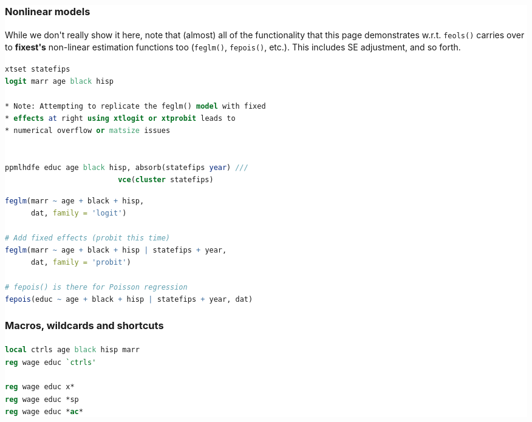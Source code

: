 ### Nonlinear models

While we don't really show it here, note that (almost) all of the functionality that
this page demonstrates w.r.t. `feols()` carries over to **fixest's** non-linear 
estimation functions too (`feglm()`, `fepois()`, etc.). This includes SE 
adjustment, and so forth.

<div class='code--container'>
<div>

```stata
xtset statefips
logit marr age black hisp

* Note: Attempting to replicate the feglm() model with fixed
* effects at right using xtlogit or xtprobit leads to 
* numerical overflow or matsize issues


ppmlhdfe educ age black hisp, absorb(statefips year) ///
	                      vce(cluster statefips)
```
</div>
<div>

```r
feglm(marr ~ age + black + hisp, 
      dat, family = 'logit')

# Add fixed effects (probit this time)
feglm(marr ~ age + black + hisp | statefips + year, 
      dat, family = 'probit')

# fepois() is there for Poisson regression
fepois(educ ~ age + black + hisp | statefips + year, dat)
```
</div>
</div>	  


### Macros, wildcards and shortcuts

<div class='code--container'>
<div>

```stata
local ctrls age black hisp marr 
reg wage educ `ctrls' 

reg wage educ x* 
reg wage educ *sp  
reg wage educ *ac*
```
</div>
<div>
